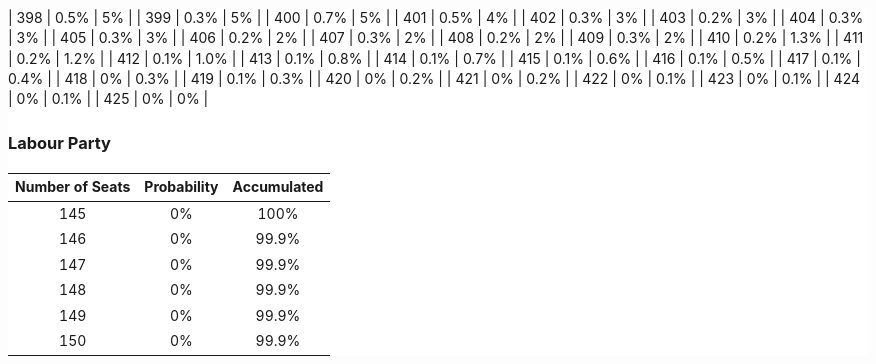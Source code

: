 | 398 | 0.5% | 5% |
| 399 | 0.3% | 5% |
| 400 | 0.7% | 5% |
| 401 | 0.5% | 4% |
| 402 | 0.3% | 3% |
| 403 | 0.2% | 3% |
| 404 | 0.3% | 3% |
| 405 | 0.3% | 3% |
| 406 | 0.2% | 2% |
| 407 | 0.3% | 2% |
| 408 | 0.2% | 2% |
| 409 | 0.3% | 2% |
| 410 | 0.2% | 1.3% |
| 411 | 0.2% | 1.2% |
| 412 | 0.1% | 1.0% |
| 413 | 0.1% | 0.8% |
| 414 | 0.1% | 0.7% |
| 415 | 0.1% | 0.6% |
| 416 | 0.1% | 0.5% |
| 417 | 0.1% | 0.4% |
| 418 | 0% | 0.3% |
| 419 | 0.1% | 0.3% |
| 420 | 0% | 0.2% |
| 421 | 0% | 0.2% |
| 422 | 0% | 0.1% |
| 423 | 0% | 0.1% |
| 424 | 0% | 0.1% |
| 425 | 0% | 0% |

### Labour Party

| Number of Seats | Probability | Accumulated |
|:---------------:|:-----------:|:-----------:|
| 145 | 0% | 100% |
| 146 | 0% | 99.9% |
| 147 | 0% | 99.9% |
| 148 | 0% | 99.9% |
| 149 | 0% | 99.9% |
| 150 | 0% | 99.9% |